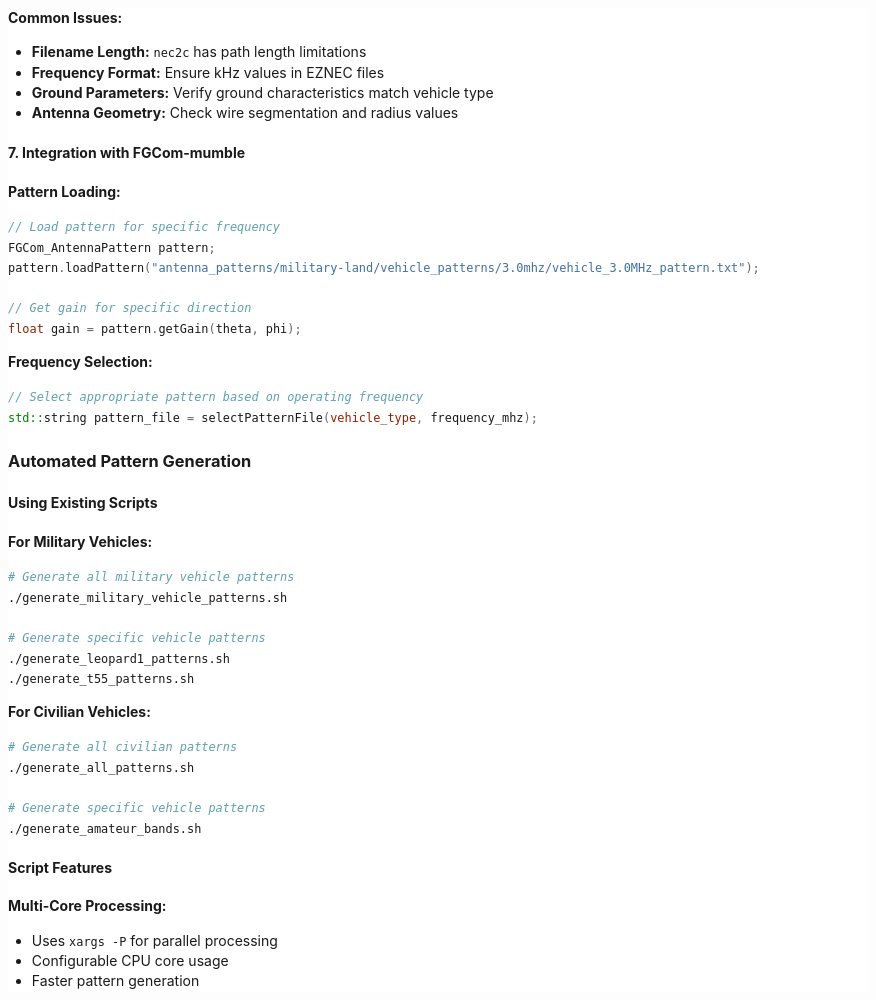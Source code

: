 **Common Issues:**
- **Filename Length:** `nec2c` has path length limitations
- **Frequency Format:** Ensure kHz values in EZNEC files
- **Ground Parameters:** Verify ground characteristics match vehicle type
- **Antenna Geometry:** Check wire segmentation and radius values

#### 7. Integration with FGCom-mumble

**Pattern Loading:**
```cpp
// Load pattern for specific frequency
FGCom_AntennaPattern pattern;
pattern.loadPattern("antenna_patterns/military-land/vehicle_patterns/3.0mhz/vehicle_3.0MHz_pattern.txt");

// Get gain for specific direction
float gain = pattern.getGain(theta, phi);
```

**Frequency Selection:**
```cpp
// Select appropriate pattern based on operating frequency
std::string pattern_file = selectPatternFile(vehicle_type, frequency_mhz);
```

### Automated Pattern Generation

#### Using Existing Scripts

**For Military Vehicles:**
```bash
# Generate all military vehicle patterns
./generate_military_vehicle_patterns.sh

# Generate specific vehicle patterns
./generate_leopard1_patterns.sh
./generate_t55_patterns.sh
```

**For Civilian Vehicles:**
```bash
# Generate all civilian patterns
./generate_all_patterns.sh

# Generate specific vehicle patterns
./generate_amateur_bands.sh
```

#### Script Features

**Multi-Core Processing:**
- Uses `xargs -P` for parallel processing
- Configurable CPU core usage
- Faster pattern generation
